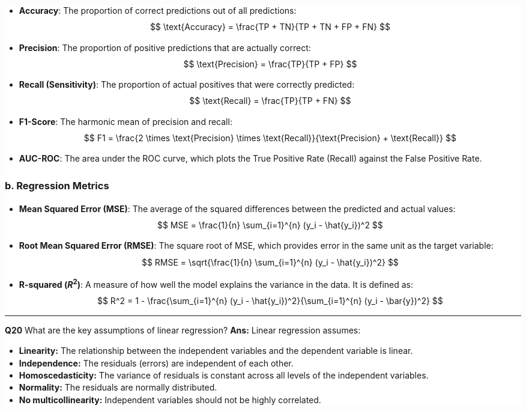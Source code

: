 - **Accuracy**: The proportion of correct predictions out of all predictions:
  $$
  \text{Accuracy} = \frac{TP + TN}{TP + TN + FP + FN}
  $$

- **Precision**: The proportion of positive predictions that are actually correct:
  $$
  \text{Precision} = \frac{TP}{TP + FP}
  $$

- **Recall (Sensitivity)**: The proportion of actual positives that were correctly predicted:
  $$
  \text{Recall} = \frac{TP}{TP + FN}
  $$

- **F1-Score**: The harmonic mean of precision and recall:
  $$
  F1 = \frac{2 \times \text{Precision} \times \text{Recall}}{\text{Precision} + \text{Recall}}
  $$

- **AUC-ROC**: The area under the ROC curve, which plots the True Positive Rate (Recall) against the False Positive Rate.

### b. **Regression Metrics**

- **Mean Squared Error (MSE)**: The average of the squared differences between the predicted and actual values:
  $$
  MSE = \frac{1}{n} \sum_{i=1}^{n} (y_i - \hat{y_i})^2
  $$

- **Root Mean Squared Error (RMSE)**: The square root of MSE, which provides error in the same unit as the target variable:
  $$
  RMSE = \sqrt{\frac{1}{n} \sum_{i=1}^{n} (y_i - \hat{y_i})^2}
  $$

- **R-squared ($R^2$)**: A measure of how well the model explains the variance in the data. It is defined as:
  $$
  R^2 = 1 - \frac{\sum_{i=1}^{n} (y_i - \hat{y_i})^2}{\sum_{i=1}^{n} (y_i - \bar{y})^2}
  $$

---
**Q20** What are the key assumptions of linear regression?
**Ans:** Linear regression assumes:

- **Linearity:** The relationship between the independent variables and the dependent variable is linear.
- **Independence:** The residuals (errors) are independent of each other.
- **Homoscedasticity:** The variance of residuals is constant across all levels of the independent variables.
- **Normality:** The residuals are normally distributed.
- **No multicollinearity:** Independent variables should not be highly correlated.
